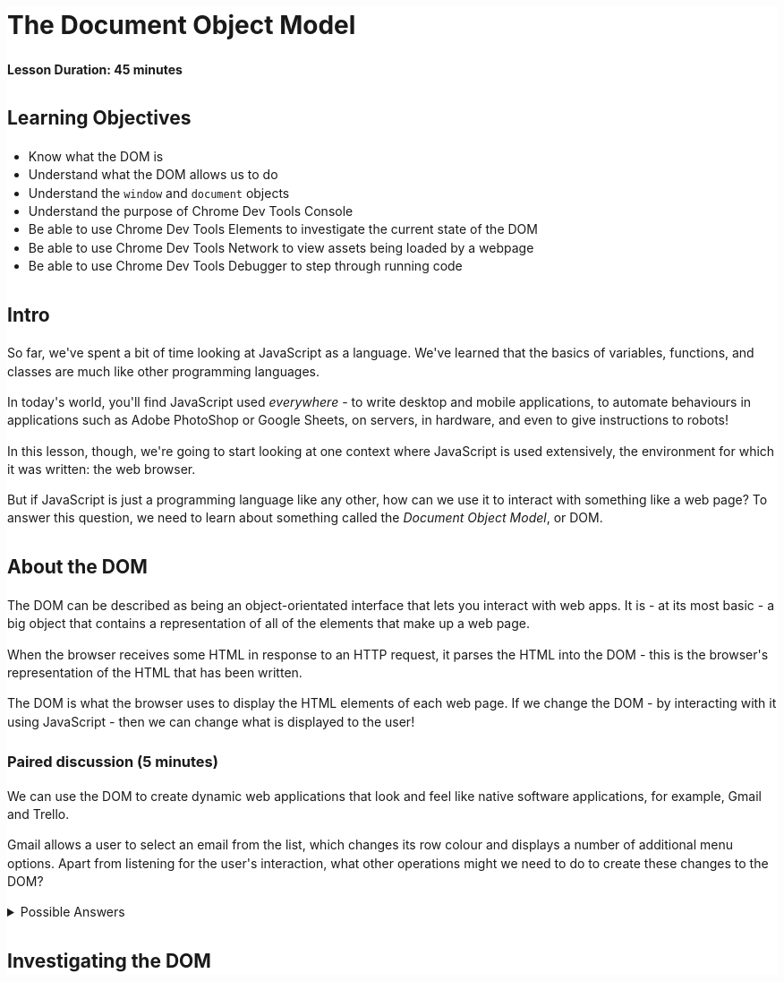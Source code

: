 # The Document Object Model

**Lesson Duration: 45 minutes**

## Learning Objectives
- Know what the DOM is
- Understand what the DOM allows us to do
- Understand the `window` and `document` objects
- Understand the purpose of Chrome Dev Tools Console
- Be able to use Chrome Dev Tools Elements to investigate the current state of the DOM
- Be able to use Chrome Dev Tools Network to view assets being loaded by a webpage
- Be able to use Chrome Dev Tools Debugger to step through running code

## Intro

So far, we've spent a bit of time looking at JavaScript as a language. We've learned that the basics of variables, functions, and classes are much like other programming languages.

In today's world, you'll find JavaScript used _everywhere_ - to write desktop and mobile applications, to automate behaviours in applications such as Adobe PhotoShop or Google Sheets, on servers, in hardware, and even to give instructions to robots!

In this lesson, though, we're going to start looking at one context where JavaScript is used extensively, the environment for which it was written: the web browser.

But if JavaScript is just a programming language like any other, how can we use it to interact with something like a web page? To answer this question, we need to learn about something called the _Document Object Model_, or DOM.

## About the DOM

The DOM can be described as being an object-orientated interface that lets you interact with web apps. It is - at its most basic - a big object that contains a representation of all of the elements that make up a web page.

When the browser receives some HTML in response to an HTTP request, it parses the HTML into the DOM - this is the browser's representation of the HTML that has been written.

The DOM is what the browser uses to display the HTML elements of each web page. If we change the DOM - by interacting with it using JavaScript - then we can change what is displayed to the user!

### Paired discussion (5 minutes)

We can use the DOM to create dynamic web applications that look and feel like native software applications, for example, Gmail and Trello.

Gmail allows a user to select an email from the list, which changes its row colour and displays a number of additional menu options. Apart from listening for the user's interaction, what other operations might we need to do to create these changes to the DOM?

<details><summary>Possible Answers</summary></details>

## Investigating the DOM
